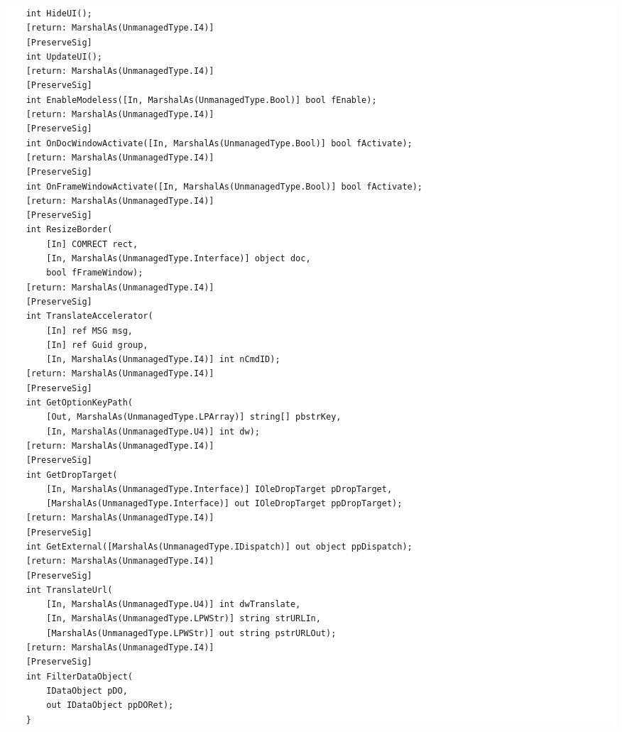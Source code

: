 ```idl  
    int HideUI();  
    [return: MarshalAs(UnmanagedType.I4)]  
    [PreserveSig]  
    int UpdateUI();  
    [return: MarshalAs(UnmanagedType.I4)]  
    [PreserveSig]  
    int EnableModeless([In, MarshalAs(UnmanagedType.Bool)] bool fEnable);  
    [return: MarshalAs(UnmanagedType.I4)]  
    [PreserveSig]  
    int OnDocWindowActivate([In, MarshalAs(UnmanagedType.Bool)] bool fActivate);  
    [return: MarshalAs(UnmanagedType.I4)]  
    [PreserveSig]  
    int OnFrameWindowActivate([In, MarshalAs(UnmanagedType.Bool)] bool fActivate);  
    [return: MarshalAs(UnmanagedType.I4)]  
    [PreserveSig]  
    int ResizeBorder(  
        [In] COMRECT rect,  
        [In, MarshalAs(UnmanagedType.Interface)] object doc,  
        bool fFrameWindow);  
    [return: MarshalAs(UnmanagedType.I4)]  
    [PreserveSig]  
    int TranslateAccelerator(  
        [In] ref MSG msg,  
        [In] ref Guid group,  
        [In, MarshalAs(UnmanagedType.I4)] int nCmdID);  
    [return: MarshalAs(UnmanagedType.I4)]  
    [PreserveSig]  
    int GetOptionKeyPath(  
        [Out, MarshalAs(UnmanagedType.LPArray)] string[] pbstrKey,  
        [In, MarshalAs(UnmanagedType.U4)] int dw);  
    [return: MarshalAs(UnmanagedType.I4)]  
    [PreserveSig]  
    int GetDropTarget(  
        [In, MarshalAs(UnmanagedType.Interface)] IOleDropTarget pDropTarget,  
        [MarshalAs(UnmanagedType.Interface)] out IOleDropTarget ppDropTarget);  
    [return: MarshalAs(UnmanagedType.I4)]  
    [PreserveSig]  
    int GetExternal([MarshalAs(UnmanagedType.IDispatch)] out object ppDispatch);  
    [return: MarshalAs(UnmanagedType.I4)]  
    [PreserveSig]  
    int TranslateUrl(  
        [In, MarshalAs(UnmanagedType.U4)] int dwTranslate,  
        [In, MarshalAs(UnmanagedType.LPWStr)] string strURLIn,  
        [MarshalAs(UnmanagedType.LPWStr)] out string pstrURLOut);  
    [return: MarshalAs(UnmanagedType.I4)]  
    [PreserveSig]  
    int FilterDataObject(  
        IDataObject pDO,  
        out IDataObject ppDORet);  
    }   
```  
  
